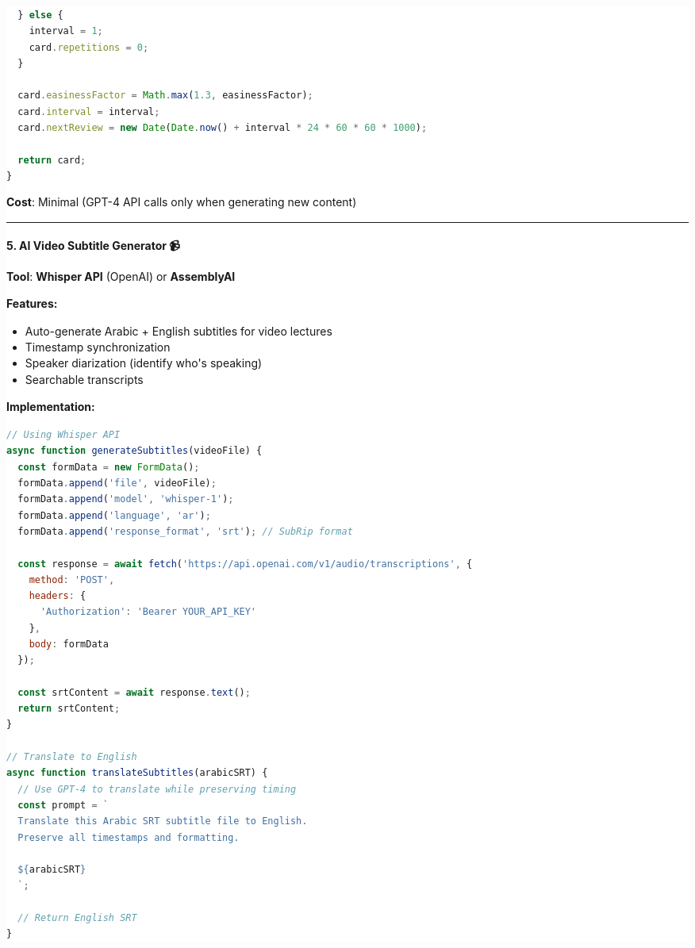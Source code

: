 ```javascript
  } else {
    interval = 1;
    card.repetitions = 0;
  }

  card.easinessFactor = Math.max(1.3, easinessFactor);
  card.interval = interval;
  card.nextReview = new Date(Date.now() + interval * 24 * 60 * 60 * 1000);

  return card;
}
```

**Cost**: Minimal (GPT-4 API calls only when generating new content)

---

#### **5. AI Video Subtitle Generator** 📹

**Tool**: **Whisper API** (OpenAI) or **AssemblyAI**

**Features:**
- Auto-generate Arabic + English subtitles for video lectures
- Timestamp synchronization
- Speaker diarization (identify who's speaking)
- Searchable transcripts

**Implementation:**
```javascript
// Using Whisper API
async function generateSubtitles(videoFile) {
  const formData = new FormData();
  formData.append('file', videoFile);
  formData.append('model', 'whisper-1');
  formData.append('language', 'ar');
  formData.append('response_format', 'srt'); // SubRip format

  const response = await fetch('https://api.openai.com/v1/audio/transcriptions', {
    method: 'POST',
    headers: {
      'Authorization': 'Bearer YOUR_API_KEY'
    },
    body: formData
  });

  const srtContent = await response.text();
  return srtContent;
}

// Translate to English
async function translateSubtitles(arabicSRT) {
  // Use GPT-4 to translate while preserving timing
  const prompt = `
  Translate this Arabic SRT subtitle file to English.
  Preserve all timestamps and formatting.

  ${arabicSRT}
  `;

  // Return English SRT
}
```

